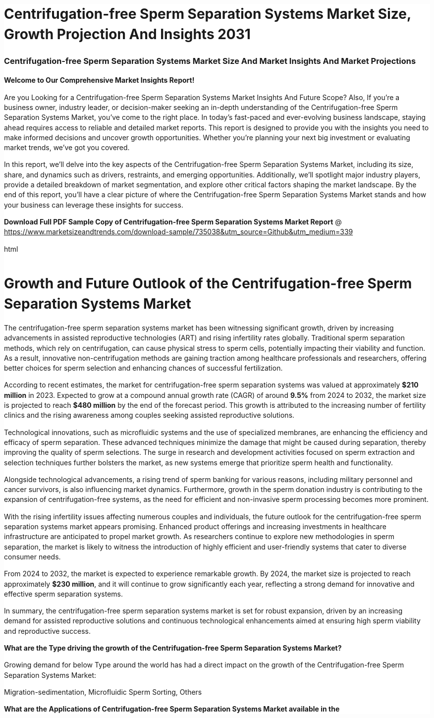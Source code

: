<h1>Centrifugation-free Sperm Separation Systems Market Size, Growth Projection And Insights 2031</h1><div class="" data-test-id=""><h3><span class="">Centrifugation-free Sperm Separation Systems Market Size And Market Insights And Market Projections</span></h3></div><div class="" data-test-id=""><p><strong>Welcome to Our Comprehensive Market Insights Report!</strong></p><p>Are you Looking for a Centrifugation-free Sperm Separation Systems Market Insights And Future Scope? Also, If you&rsquo;re a business owner, industry leader, or decision-maker seeking an in-depth understanding of the Centrifugation-free Sperm Separation Systems Market, you&rsquo;ve come to the right place. In today&rsquo;s fast-paced and ever-evolving business landscape, staying ahead requires access to reliable and detailed market reports. This report is designed to provide you with the insights you need to make informed decisions and uncover growth opportunities. Whether you&rsquo;re planning your next big investment or evaluating market trends, we&rsquo;ve got you covered.</p><p>In this report, we&rsquo;ll delve into the key aspects of the Centrifugation-free Sperm Separation Systems Market, including its size, share, and dynamics such as drivers, restraints, and emerging opportunities. Additionally, we&rsquo;ll spotlight major industry players, provide a detailed breakdown of market segmentation, and explore other critical factors shaping the market landscape. By the end of this report, you&rsquo;ll have a clear picture of where the Centrifugation-free Sperm Separation Systems Market stands and how your business can leverage these insights for success.</p><p><strong>Download Full PDF Sample Copy of Centrifugation-free Sperm Separation Systems Market Report</strong> @ <a href="https://www.marketsizeandtrends.com/download-sample/735038&utm_source=Github&utm_medium=339" target="_blank">https://www.marketsizeandtrends.com/download-sample/735038&utm_source=Github&utm_medium=339</a></p></div><div class="" data-test-id=""><p><span class="">html<div> <h1>Growth and Future Outlook of the Centrifugation-free Sperm Separation Systems Market</h1> <p>The centrifugation-free sperm separation systems market has been witnessing significant growth, driven by increasing advancements in assisted reproductive technologies (ART) and rising infertility rates globally. Traditional sperm separation methods, which rely on centrifugation, can cause physical stress to sperm cells, potentially impacting their viability and function. As a result, innovative non-centrifugation methods are gaining traction among healthcare professionals and researchers, offering better choices for sperm selection and enhancing chances of successful fertilization.</p> <p>According to recent estimates, the market for centrifugation-free sperm separation systems was valued at approximately <strong>$210 million</strong> in 2023. Expected to grow at a compound annual growth rate (CAGR) of around <strong>9.5%</strong> from 2024 to 2032, the market size is projected to reach <strong>$480 million</strong> by the end of the forecast period. This growth is attributed to the increasing number of fertility clinics and the rising awareness among couples seeking assisted reproductive solutions.</p> <p>Technological innovations, such as microfluidic systems and the use of specialized membranes, are enhancing the efficiency and efficacy of sperm separation. These advanced techniques minimize the damage that might be caused during separation, thereby improving the quality of sperm selections. The surge in research and development activities focused on sperm extraction and selection techniques further bolsters the market, as new systems emerge that prioritize sperm health and functionality.</p> <p>Alongside technological advancements, a rising trend of sperm banking for various reasons, including military personnel and cancer survivors, is also influencing market dynamics. Furthermore, growth in the sperm donation industry is contributing to the expansion of centrifugation-free systems, as the need for efficient and non-invasive sperm processing becomes more prominent.</p> <p>With the rising infertility issues affecting numerous couples and individuals, the future outlook for the centrifugation-free sperm separation systems market appears promising. Enhanced product offerings and increasing investments in healthcare infrastructure are anticipated to propel market growth. As researchers continue to explore new methodologies in sperm separation, the market is likely to witness the introduction of highly efficient and user-friendly systems that cater to diverse consumer needs.</p> <p><strong></strong></p> <p>From 2024 to 2032, the market is expected to experience remarkable growth. By 2024, the market size is projected to reach approximately <strong>$230 million</strong>, and it will continue to grow significantly each year, reflecting a strong demand for innovative and effective sperm separation systems.</p> <p>In summary, the centrifugation-free sperm separation systems market is set for robust expansion, driven by an increasing demand for assisted reproductive solutions and continuous technological enhancements aimed at ensuring high sperm viability and reproductive success.</p></div></span></p><p><strong><span class="">What are the&nbsp;Type driving the growth of the Centrifugation-free Sperm Separation Systems Market?</span></strong></p></div><div class="" data-test-id=""><p><span class="">Growing demand for below Type around the world has had a direct impact on the growth of the Centrifugation-free Sperm Separation Systems Market:</span></p></div><div class="" data-test-id=""><p>Migration-sedimentation, Microfluidic Sperm Sorting, Others</p><p><span class=""><strong>What are the&nbsp;Applications&nbsp;of Centrifugation-free Sperm Separation Systems Market available in the